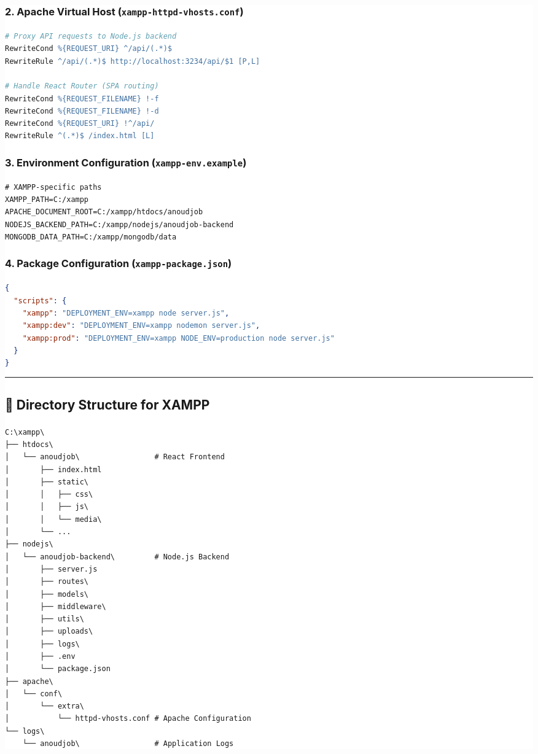 ### **2. Apache Virtual Host (`xampp-httpd-vhosts.conf`)**
```apache
# Proxy API requests to Node.js backend
RewriteCond %{REQUEST_URI} ^/api/(.*)$
RewriteRule ^/api/(.*)$ http://localhost:3234/api/$1 [P,L]

# Handle React Router (SPA routing)
RewriteCond %{REQUEST_FILENAME} !-f
RewriteCond %{REQUEST_FILENAME} !-d
RewriteCond %{REQUEST_URI} !^/api/
RewriteRule ^(.*)$ /index.html [L]
```

### **3. Environment Configuration (`xampp-env.example`)**
```env
# XAMPP-specific paths
XAMPP_PATH=C:/xampp
APACHE_DOCUMENT_ROOT=C:/xampp/htdocs/anoudjob
NODEJS_BACKEND_PATH=C:/xampp/nodejs/anoudjob-backend
MONGODB_DATA_PATH=C:/xampp/mongodb/data
```

### **4. Package Configuration (`xampp-package.json`)**
```json
{
  "scripts": {
    "xampp": "DEPLOYMENT_ENV=xampp node server.js",
    "xampp:dev": "DEPLOYMENT_ENV=xampp nodemon server.js",
    "xampp:prod": "DEPLOYMENT_ENV=xampp NODE_ENV=production node server.js"
  }
}
```

---

## 📁 **Directory Structure for XAMPP**

```
C:\xampp\
├── htdocs\
│   └── anoudjob\                 # React Frontend
│       ├── index.html
│       ├── static\
│       │   ├── css\
│       │   ├── js\
│       │   └── media\
│       └── ...
├── nodejs\
│   └── anoudjob-backend\         # Node.js Backend
│       ├── server.js
│       ├── routes\
│       ├── models\
│       ├── middleware\
│       ├── utils\
│       ├── uploads\
│       ├── logs\
│       ├── .env
│       └── package.json
├── apache\
│   └── conf\
│       └── extra\
│           └── httpd-vhosts.conf # Apache Configuration
└── logs\
    └── anoudjob\                 # Application Logs
```